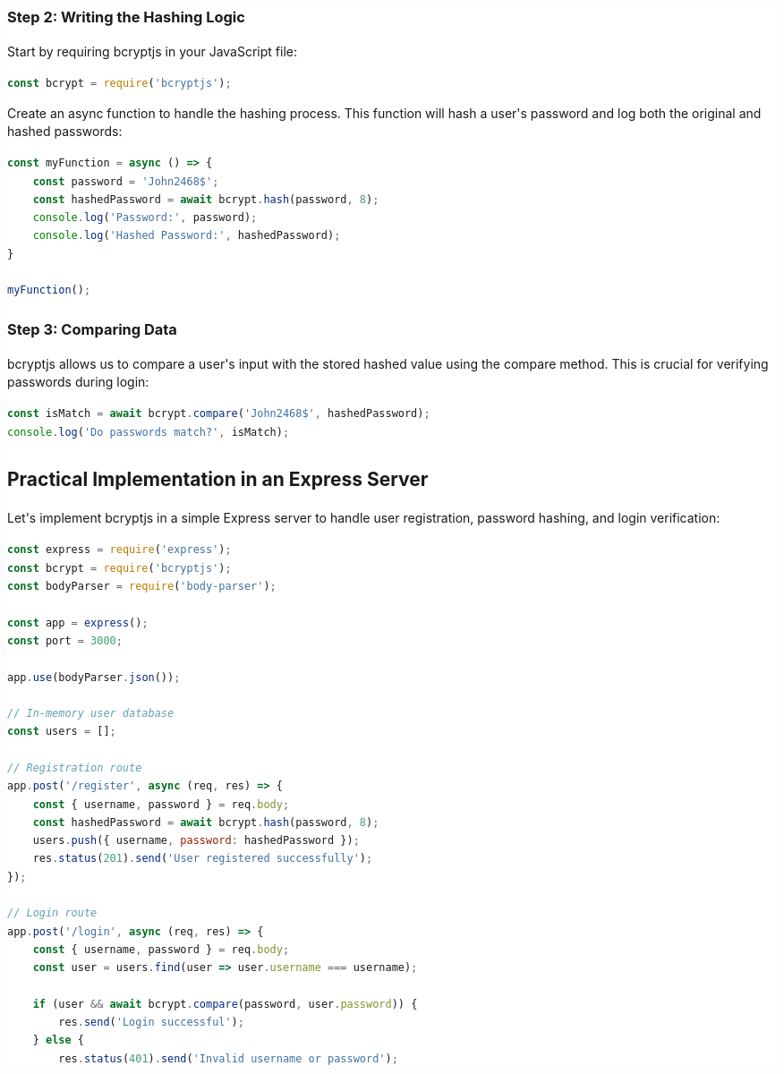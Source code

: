 ### Step 2: Writing the Hashing Logic

Start by requiring bcryptjs in your JavaScript file:

```javascript
const bcrypt = require('bcryptjs');
```

Create an async function to handle the hashing process. This function will hash a user's password and log both the original and hashed passwords:

```javascript
const myFunction = async () => {
    const password = 'John2468$';
    const hashedPassword = await bcrypt.hash(password, 8);
    console.log('Password:', password);
    console.log('Hashed Password:', hashedPassword);
}

myFunction();
```

### Step 3: Comparing Data

bcryptjs allows us to compare a user's input with the stored hashed value using the compare method. This is crucial for verifying passwords during login:

```javascript
const isMatch = await bcrypt.compare('John2468$', hashedPassword);
console.log('Do passwords match?', isMatch);
```

## Practical Implementation in an Express Server

Let's implement bcryptjs in a simple Express server to handle user registration, password hashing, and login verification:

```javascript
const express = require('express');
const bcrypt = require('bcryptjs');
const bodyParser = require('body-parser');

const app = express();
const port = 3000;

app.use(bodyParser.json());

// In-memory user database
const users = [];

// Registration route
app.post('/register', async (req, res) => {
    const { username, password } = req.body;
    const hashedPassword = await bcrypt.hash(password, 8);
    users.push({ username, password: hashedPassword });
    res.status(201).send('User registered successfully');
});

// Login route
app.post('/login', async (req, res) => {
    const { username, password } = req.body;
    const user = users.find(user => user.username === username);
    
    if (user && await bcrypt.compare(password, user.password)) {
        res.send('Login successful');
    } else {
        res.status(401).send('Invalid username or password');
```
